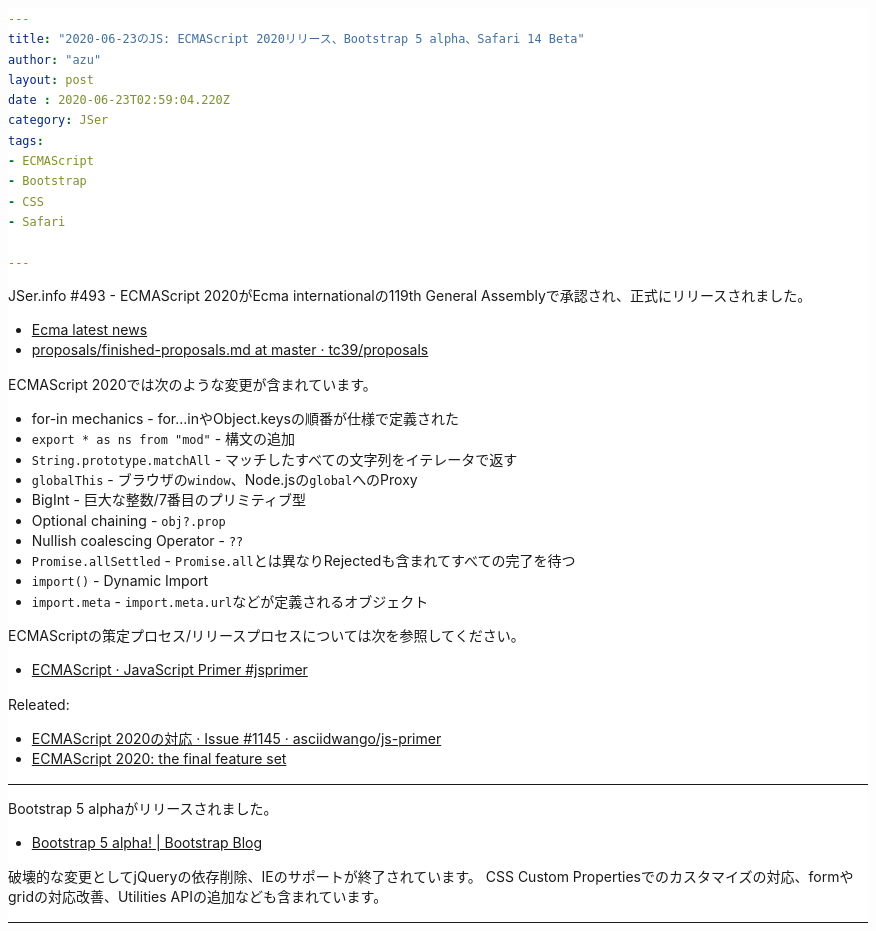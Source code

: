 ```yaml
---
title: "2020-06-23のJS: ECMAScript 2020リリース、Bootstrap 5 alpha、Safari 14 Beta"
author: "azu"
layout: post
date : 2020-06-23T02:59:04.220Z
category: JSer
tags:
- ECMAScript
- Bootstrap
- CSS
- Safari

---
```


JSer.info #493 - ECMAScript 2020がEcma internationalの119th General Assemblyで承認され、正式にリリースされました。

- [Ecma latest news](https://www.ecma-international.org/news/index.html)
- [proposals/finished-proposals.md at master · tc39/proposals](https://github.com/tc39/proposals/blob/master/finished-proposals.md)

ECMAScript 2020では次のような変更が含まれています。

- for-in mechanics - for...inやObject.keysの順番が仕様で定義された
- `export * as ns from "mod"` - 構文の追加
- `String.prototype.matchAll` - マッチしたすべての文字列をイテレータで返す
- `globalThis` - ブラウザの`window`、Node.jsの`global`へのProxy
- BigInt - 巨大な整数/7番目のプリミティブ型
- Optional chaining - `obj?.prop`
- Nullish coalescing Operator - `??`
- `Promise.allSettled` - `Promise.all`とは異なりRejectedも含まれてすべての完了を待つ
- `import()` - Dynamic Import
- `import.meta` - `import.meta.url`などが定義されるオブジェクト

ECMAScriptの策定プロセス/リリースプロセスについては次を参照してください。

- [ECMAScript · JavaScript Primer #jsprimer](https://jsprimer.net/basic/ecmascript/)

Releated:

- [ECMAScript 2020の対応 · Issue #1145 · asciidwango/js-primer](https://github.com/asciidwango/js-primer/issues/1145)
- [ECMAScript 2020: the final feature set](https://2ality.com/2019/12/ecmascript-2020.html)

----

Bootstrap 5 alphaがリリースされました。

- [Bootstrap 5 alpha! | Bootstrap Blog](https://blog.getbootstrap.com/2020/06/16/bootstrap-5-alpha/)

破壊的な変更としてjQueryの依存削除、IEのサポートが終了されています。
CSS Custom Propertiesでのカスタマイズの対応、formやgridの対応改善、Utilities APIの追加なども含まれています。

----

